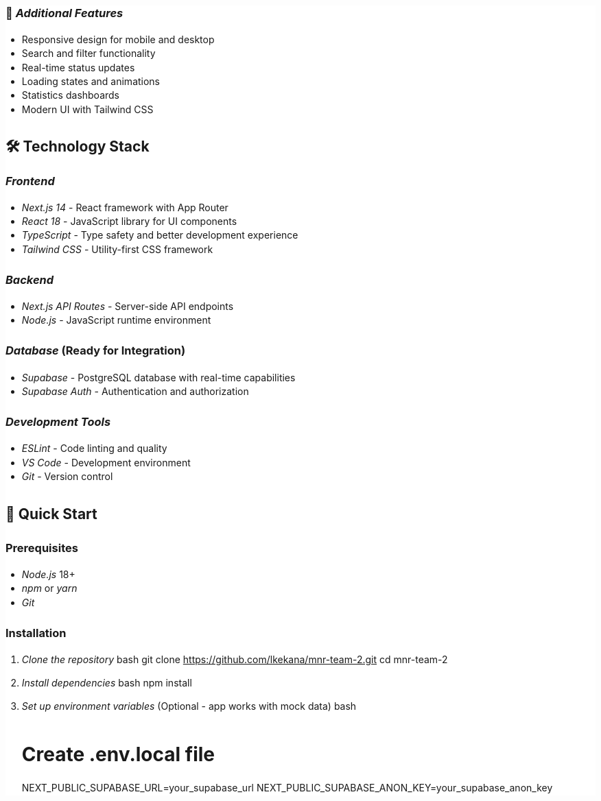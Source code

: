 ### 🔧 *Additional Features*
- Responsive design for mobile and desktop
- Search and filter functionality
- Real-time status updates
- Loading states and animations
- Statistics dashboards
- Modern UI with Tailwind CSS

## 🛠 Technology Stack

### *Frontend*
- *Next.js 14* - React framework with App Router
- *React 18* - JavaScript library for UI components
- *TypeScript* - Type safety and better development experience
- *Tailwind CSS* - Utility-first CSS framework

### *Backend*
- *Next.js API Routes* - Server-side API endpoints
- *Node.js* - JavaScript runtime environment

### *Database* (Ready for Integration)
- *Supabase* - PostgreSQL database with real-time capabilities
- *Supabase Auth* - Authentication and authorization

### *Development Tools*
- *ESLint* - Code linting and quality
- *VS Code* - Development environment
- *Git* - Version control

## 🚀 Quick Start

### Prerequisites
- *Node.js* 18+ 
- *npm* or *yarn*
- *Git*

### Installation

1. *Clone the repository*
   bash
   git clone https://github.com/lkekana/mnr-team-2.git
   cd mnr-team-2
   

2. *Install dependencies*
   bash
   npm install
   

3. *Set up environment variables* (Optional - app works with mock data)
   bash
   # Create .env.local file
   NEXT_PUBLIC_SUPABASE_URL=your_supabase_url
   NEXT_PUBLIC_SUPABASE_ANON_KEY=your_supabase_anon_key
   